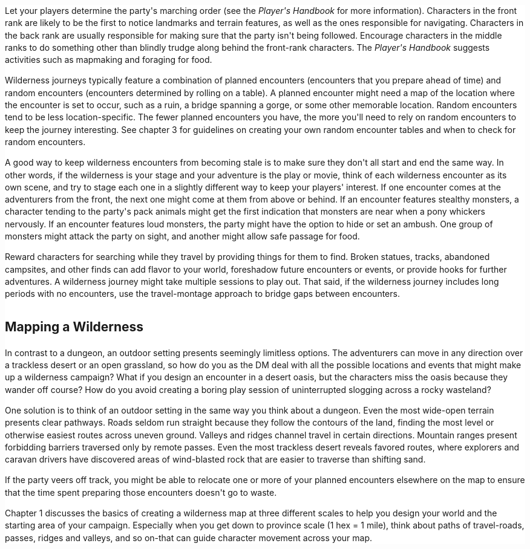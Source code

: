 Let your players determine the party's marching order (see the *Player's Handbook* for more information). Characters in the front rank are likely to be the first to notice landmarks and terrain features, as well as the ones responsible for navigating. Characters in the back rank are usually responsible for making sure that the party isn't being followed. Encourage characters in the middle ranks to do something other than blindly trudge along behind the front-rank characters. The *Player's Handbook* suggests activities such as mapmaking and foraging for food.

Wilderness journeys typically feature a combination of planned encounters (encounters that you prepare ahead of time) and random encounters (encounters determined by rolling on a table). A planned encounter might need a map of the location where the encounter is set to occur, such as a ruin, a bridge spanning a gorge, or some other memorable location. Random encounters tend to be less location-specific. The fewer planned encounters you have, the more you'll need to rely on random encounters to keep the journey interesting. See chapter 3 for guidelines on creating your own random encounter tables and when to check for random encounters.

A good way to keep wilderness encounters from becoming stale is to make sure they don't all start and end the same way. In other words, if the wilderness is your stage and your adventure is the play or movie, think of each wilderness encounter as its own scene, and try to stage each one in a slightly different way to keep your players' interest. If one encounter comes at the adventurers from the front, the next one might come at them from above or behind. If an encounter features stealthy monsters, a character tending to the party's pack animals might get the first indication that monsters are near when a pony whickers nervously. If an encounter features loud monsters, the party might have the option to hide or set an ambush. One group of monsters might attack the party on sight, and another might allow safe passage for food.

Reward characters for searching while they travel by providing things for them to find. Broken statues, tracks, abandoned campsites, and other finds can add flavor to your world, foreshadow future encounters or events, or provide hooks for further adventures. A wilderness journey might take multiple sessions to play out. That said, if the wilderness journey includes long periods with no encounters, use the travel-montage approach to bridge gaps between encounters.

## Mapping a Wilderness

In contrast to a dungeon, an outdoor setting presents seemingly limitless options. The adventurers can move in any direction over a trackless desert or an open grassland, so how do you as the DM deal with all the possible locations and events that might make up a wilderness campaign? What if you design an encounter in a desert oasis, but the characters miss the oasis because they wander off course? How do you avoid creating a boring play session of uninterrupted slogging across a rocky wasteland?

One solution is to think of an outdoor setting in the same way you think about a dungeon. Even the most wide-open terrain presents clear pathways. Roads seldom run straight because they follow the contours of the land, finding the most level or otherwise easiest routes across uneven ground. Valleys and ridges channel travel in certain directions. Mountain ranges present forbidding barriers traversed only by remote passes. Even the most trackless desert reveals favored routes, where explorers and caravan drivers have discovered areas of wind-blasted rock that are easier to traverse than shifting sand.

If the party veers off track, you might be able to relocate one or more of your planned encounters elsewhere on the map to ensure that the time spent preparing those encounters doesn't go to waste.

Chapter 1 discusses the basics of creating a wilderness map at three different scales to help you design your world and the starting area of your campaign. Especially when you get down to province scale (1 hex = 1 mile), think about paths of travel-roads, passes, ridges and valleys, and so on-that can guide character movement across your map.
